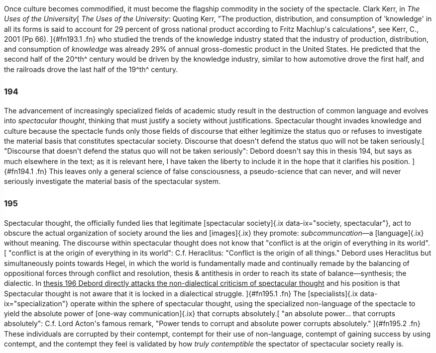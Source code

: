 Once culture becomes commodified, it must become the flagship commodity in the
society of the spectacle. Clark Kerr, in _The Uses of the University_[
  _The Uses of the University_: Quoting Kerr, "The
  production, distribution, and consumption of 'knowledge' in all its forms is
  said to account for 29 percent of gross national product according to Fritz
  Machlup's calculations", see Kerr, C., 2001 (Pp 66).
]{#fn193.1 .fn} who
studied the trends of the knowledge industry stated that the industry of
production, distribution, and consumption of _knowledge_ was already 29% of
annual gross-domestic product in the United States. He predicted that the second
half of the 20^th^ century would be driven by the knowledge industry, similar to
how automotive drove the first half, and the railroads drove the last half of
the 19^th^ century.

### 194

The advancement of increasingly specialized fields of academic study result in
the destruction of common language and evolves into _spectacular thought_,
thinking that must justify a society without justifications. Spectacular thought
invades knowledge and culture because the spectacle funds only those fields of
discourse that either legitimize the status quo or refuses to investigate the
material basis that constitutes spectacular society. Discourse that doesn't
defend the status quo will not be taken seriously.[
  "Discourse that doesn't defend the status quo will not be taken seriously":
  Debord doesn't say this in thesis 194, but says as much elsewhere in the text;
  as it is relevant here, I have taken the liberty to include it in the hope
  that it clarifies his position.
]{#fn194.1 .fn}
This leaves only a general
science of false consciousness, a pseudo-science that can never, and will never
seriously investigate the material basis of the spectacular system.

### 195

Spectacular thought, the officially funded lies that legitimate [spectacular
society]{.ix data-ix="society, spectacular"}, act to obscure the actual
organization of society around the lies and [images]{.ix} they promote:
_subcommuncation_—a [language]{.ix} without meaning. The discourse within
spectacular thought does not know that "conflict is at the origin of
everything in its world".[
  "conflict is at the origin of everything in its world": C.f. Heraclitus:
  "Conflict is the origin of all things." Debord uses Heraclitus but
  simultaneously points towards Hegel, in which the world is fundamentally made
  and continually remade by the balancing of oppositional forces through
  conflict and resolution, thesis & antithesis in order to reach its state of
  balance—synthesis; the dialectic. In [thesis 196 Debord directly attacks the
  non-dialectical criticism of spectacular thought](#ref196.1) and his position
  is that Spectacular thought is not aware that it is locked in a dialectical
  struggle.
]{#fn195.1 .fn}
The [specialists]{.ix data-ix="specialization"} operate within the sphere of
spectacular thought, using the specialized non-language of the spectacle to
yield the absolute power of [one-way communication]{.ix} that corrupts
absolutely.[
  "an absolute power… that corrupts absolutely": C.f. Lord Acton's famous
  remark, "Power tends to corrupt and absolute power corrupts absolutely."
]{#fn195.2 .fn}
These individuals are corrupted by their contempt, contempt for their use of
non-language, contempt of gaining success by using contempt, and the contempt
they feel is validated by how _truly contemptible_ the spectator of spectacular
society really is.
